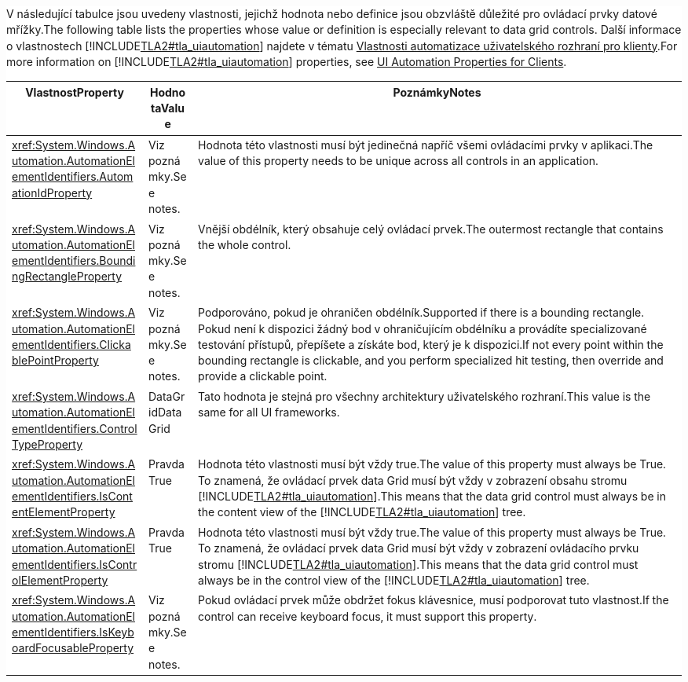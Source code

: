  <span data-ttu-id="b337a-125">V následující tabulce jsou uvedeny vlastnosti, jejichž hodnota nebo definice jsou obzvláště důležité pro ovládací prvky datové mřížky.</span><span class="sxs-lookup"><span data-stu-id="b337a-125">The following table lists the properties whose value or definition is especially relevant to data grid controls.</span></span> <span data-ttu-id="b337a-126">Další informace o vlastnostech [!INCLUDE[TLA2#tla_uiautomation](../../../includes/tla2sharptla-uiautomation-md.md)] najdete v tématu [Vlastnosti automatizace uživatelského rozhraní pro klienty](ui-automation-properties-for-clients.md).</span><span class="sxs-lookup"><span data-stu-id="b337a-126">For more information on [!INCLUDE[TLA2#tla_uiautomation](../../../includes/tla2sharptla-uiautomation-md.md)] properties, see [UI Automation Properties for Clients](ui-automation-properties-for-clients.md).</span></span>  
  
|<span data-ttu-id="b337a-127">Vlastnost</span><span class="sxs-lookup"><span data-stu-id="b337a-127">Property</span></span>|<span data-ttu-id="b337a-128">Hodnota</span><span class="sxs-lookup"><span data-stu-id="b337a-128">Value</span></span>|<span data-ttu-id="b337a-129">Poznámky</span><span class="sxs-lookup"><span data-stu-id="b337a-129">Notes</span></span>|  
|--------------|-----------|-----------|  
|<xref:System.Windows.Automation.AutomationElementIdentifiers.AutomationIdProperty>|<span data-ttu-id="b337a-130">Viz poznámky.</span><span class="sxs-lookup"><span data-stu-id="b337a-130">See notes.</span></span>|<span data-ttu-id="b337a-131">Hodnota této vlastnosti musí být jedinečná napříč všemi ovládacími prvky v aplikaci.</span><span class="sxs-lookup"><span data-stu-id="b337a-131">The value of this property needs to be unique across all controls in an application.</span></span>|  
|<xref:System.Windows.Automation.AutomationElementIdentifiers.BoundingRectangleProperty>|<span data-ttu-id="b337a-132">Viz poznámky.</span><span class="sxs-lookup"><span data-stu-id="b337a-132">See notes.</span></span>|<span data-ttu-id="b337a-133">Vnější obdélník, který obsahuje celý ovládací prvek.</span><span class="sxs-lookup"><span data-stu-id="b337a-133">The outermost rectangle that contains the whole control.</span></span>|  
|<xref:System.Windows.Automation.AutomationElementIdentifiers.ClickablePointProperty>|<span data-ttu-id="b337a-134">Viz poznámky.</span><span class="sxs-lookup"><span data-stu-id="b337a-134">See notes.</span></span>|<span data-ttu-id="b337a-135">Podporováno, pokud je ohraničen obdélník.</span><span class="sxs-lookup"><span data-stu-id="b337a-135">Supported if there is a bounding rectangle.</span></span> <span data-ttu-id="b337a-136">Pokud není k dispozici žádný bod v ohraničujícím obdélníku a provádíte specializované testování přístupů, přepíšete a získáte bod, který je k dispozici.</span><span class="sxs-lookup"><span data-stu-id="b337a-136">If not every point within the bounding rectangle is clickable, and you perform specialized hit testing, then override and provide a clickable point.</span></span>|  
|<xref:System.Windows.Automation.AutomationElementIdentifiers.ControlTypeProperty>|<span data-ttu-id="b337a-137">DataGrid</span><span class="sxs-lookup"><span data-stu-id="b337a-137">DataGrid</span></span>|<span data-ttu-id="b337a-138">Tato hodnota je stejná pro všechny architektury uživatelského rozhraní.</span><span class="sxs-lookup"><span data-stu-id="b337a-138">This value is the same for all UI frameworks.</span></span>|  
|<xref:System.Windows.Automation.AutomationElementIdentifiers.IsContentElementProperty>|<span data-ttu-id="b337a-139">Pravda</span><span class="sxs-lookup"><span data-stu-id="b337a-139">True</span></span>|<span data-ttu-id="b337a-140">Hodnota této vlastnosti musí být vždy true.</span><span class="sxs-lookup"><span data-stu-id="b337a-140">The value of this property must always be True.</span></span> <span data-ttu-id="b337a-141">To znamená, že ovládací prvek data Grid musí být vždy v zobrazení obsahu stromu [!INCLUDE[TLA2#tla_uiautomation](../../../includes/tla2sharptla-uiautomation-md.md)].</span><span class="sxs-lookup"><span data-stu-id="b337a-141">This means that the data grid control must always be in the content view of the [!INCLUDE[TLA2#tla_uiautomation](../../../includes/tla2sharptla-uiautomation-md.md)] tree.</span></span>|  
|<xref:System.Windows.Automation.AutomationElementIdentifiers.IsControlElementProperty>|<span data-ttu-id="b337a-142">Pravda</span><span class="sxs-lookup"><span data-stu-id="b337a-142">True</span></span>|<span data-ttu-id="b337a-143">Hodnota této vlastnosti musí být vždy true.</span><span class="sxs-lookup"><span data-stu-id="b337a-143">The value of this property must always be True.</span></span> <span data-ttu-id="b337a-144">To znamená, že ovládací prvek data Grid musí být vždy v zobrazení ovládacího prvku stromu [!INCLUDE[TLA2#tla_uiautomation](../../../includes/tla2sharptla-uiautomation-md.md)].</span><span class="sxs-lookup"><span data-stu-id="b337a-144">This means that the data grid control must always be in the control view of the [!INCLUDE[TLA2#tla_uiautomation](../../../includes/tla2sharptla-uiautomation-md.md)] tree.</span></span>|  
|<xref:System.Windows.Automation.AutomationElementIdentifiers.IsKeyboardFocusableProperty>|<span data-ttu-id="b337a-145">Viz poznámky.</span><span class="sxs-lookup"><span data-stu-id="b337a-145">See notes.</span></span>|<span data-ttu-id="b337a-146">Pokud ovládací prvek může obdržet fokus klávesnice, musí podporovat tuto vlastnost.</span><span class="sxs-lookup"><span data-stu-id="b337a-146">If the control can receive keyboard focus, it must support this property.</span></span>|  